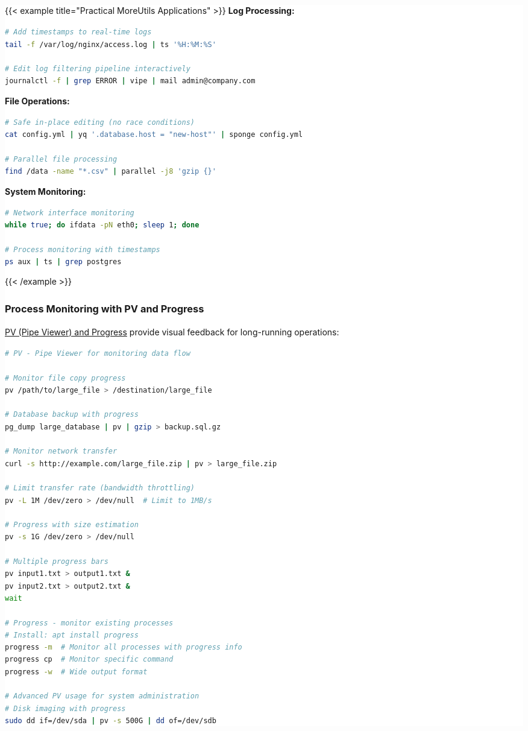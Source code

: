 {{< example title="Practical MoreUtils Applications" >}}
**Log Processing:**
```bash
# Add timestamps to real-time logs
tail -f /var/log/nginx/access.log | ts '%H:%M:%S'

# Edit log filtering pipeline interactively
journalctl -f | grep ERROR | vipe | mail admin@company.com
```

**File Operations:**
```bash
# Safe in-place editing (no race conditions)
cat config.yml | yq '.database.host = "new-host"' | sponge config.yml

# Parallel file processing
find /data -name "*.csv" | parallel -j8 'gzip {}'
```

**System Monitoring:**
```bash
# Network interface monitoring
while true; do ifdata -pN eth0; sleep 1; done

# Process monitoring with timestamps
ps aux | ts | grep postgres
```
{{< /example >}}

### Process Monitoring with PV and Progress

[PV (Pipe Viewer) and Progress](https://www.howtogeek.com/428654/how-to-monitor-the-progress-of-linux-commands-with-pv-and-progress/) provide visual feedback for long-running operations:

```bash
# PV - Pipe Viewer for monitoring data flow

# Monitor file copy progress
pv /path/to/large_file > /destination/large_file

# Database backup with progress
pg_dump large_database | pv | gzip > backup.sql.gz

# Monitor network transfer
curl -s http://example.com/large_file.zip | pv > large_file.zip

# Limit transfer rate (bandwidth throttling)
pv -L 1M /dev/zero > /dev/null  # Limit to 1MB/s

# Progress with size estimation
pv -s 1G /dev/zero > /dev/null

# Multiple progress bars
pv input1.txt > output1.txt &
pv input2.txt > output2.txt &
wait

# Progress - monitor existing processes
# Install: apt install progress
progress -m  # Monitor all processes with progress info
progress cp  # Monitor specific command
progress -w  # Wide output format

# Advanced PV usage for system administration
# Disk imaging with progress
sudo dd if=/dev/sda | pv -s 500G | dd of=/dev/sdb
```